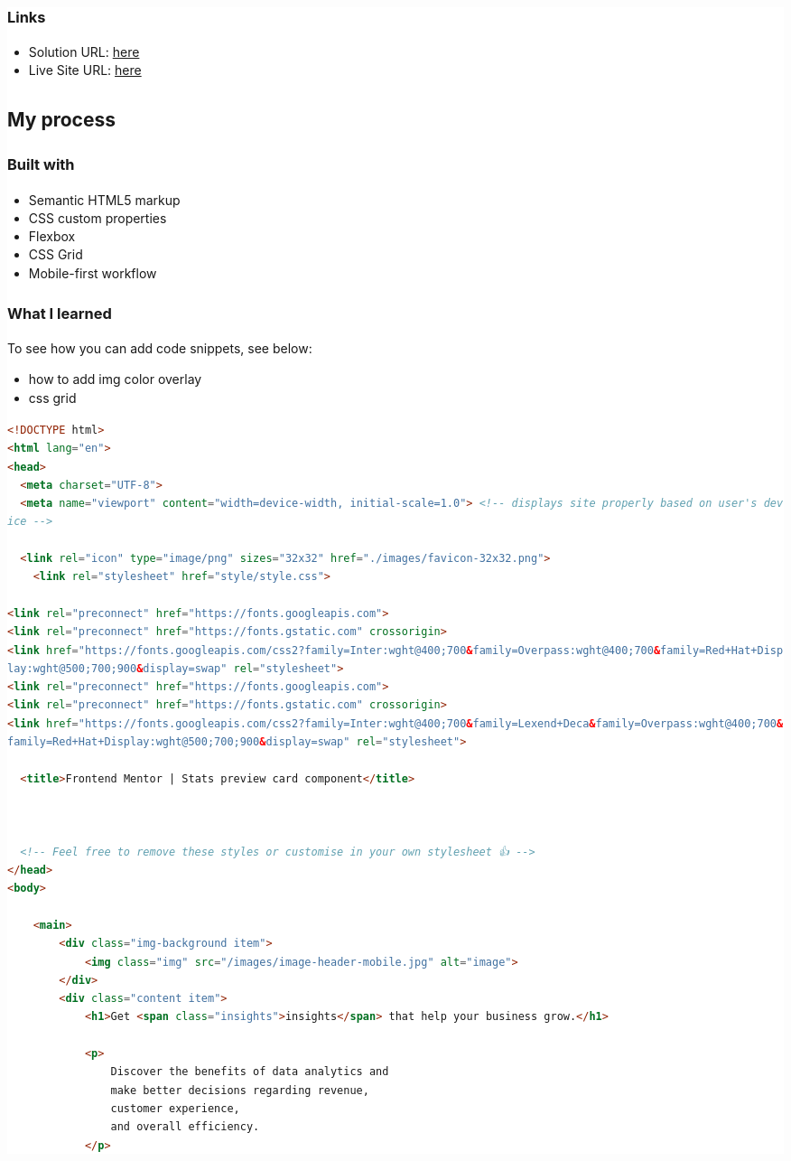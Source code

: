 
### Links

- Solution URL: [here](https://your-solution-url.com)
- Live Site URL: [here](https://jabrayilzadeali.github.io/Stats-preview-card-component-by-frontendmentor/)

## My process

### Built with

- Semantic HTML5 markup
- CSS custom properties
- Flexbox
- CSS Grid
- Mobile-first workflow


### What I learned

To see how you can add code snippets, see below:
- how to add img color overlay
- css grid

```html
<!DOCTYPE html>
<html lang="en">
<head>
  <meta charset="UTF-8">
  <meta name="viewport" content="width=device-width, initial-scale=1.0"> <!-- displays site properly based on user's device -->

  <link rel="icon" type="image/png" sizes="32x32" href="./images/favicon-32x32.png">
	<link rel="stylesheet" href="style/style.css">

<link rel="preconnect" href="https://fonts.googleapis.com">
<link rel="preconnect" href="https://fonts.gstatic.com" crossorigin>
<link href="https://fonts.googleapis.com/css2?family=Inter:wght@400;700&family=Overpass:wght@400;700&family=Red+Hat+Display:wght@500;700;900&display=swap" rel="stylesheet">
<link rel="preconnect" href="https://fonts.googleapis.com">
<link rel="preconnect" href="https://fonts.gstatic.com" crossorigin>
<link href="https://fonts.googleapis.com/css2?family=Inter:wght@400;700&family=Lexend+Deca&family=Overpass:wght@400;700&family=Red+Hat+Display:wght@500;700;900&display=swap" rel="stylesheet">

  <title>Frontend Mentor | Stats preview card component</title>



  <!-- Feel free to remove these styles or customise in your own stylesheet 👍 -->
</head>
<body>

	<main>
		<div class="img-background item">
			<img class="img" src="/images/image-header-mobile.jpg" alt="image">
		</div>
		<div class="content item">
			<h1>Get <span class="insights">insights</span> that help your business grow.</h1>

			<p>
				Discover the benefits of data analytics and 
				make better decisions regarding revenue, 
				customer experience, 
				and overall efficiency.
			</p>
```